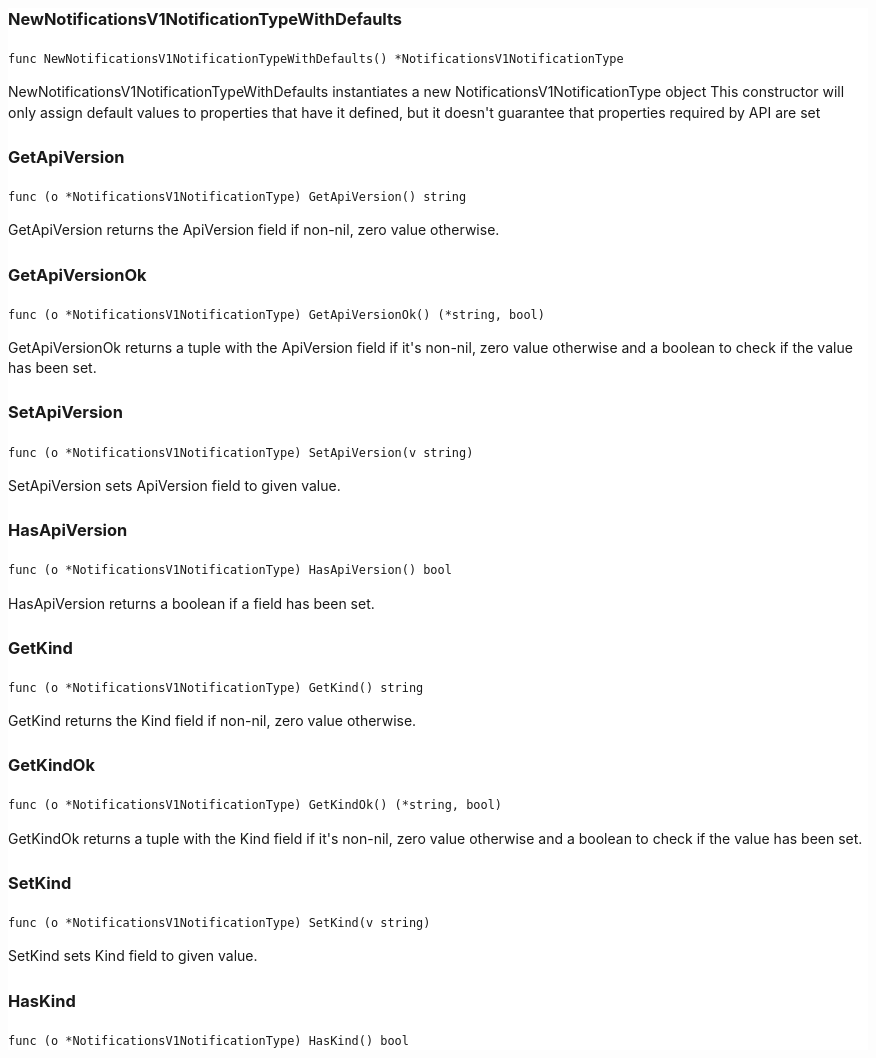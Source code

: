 ### NewNotificationsV1NotificationTypeWithDefaults

`func NewNotificationsV1NotificationTypeWithDefaults() *NotificationsV1NotificationType`

NewNotificationsV1NotificationTypeWithDefaults instantiates a new NotificationsV1NotificationType object
This constructor will only assign default values to properties that have it defined,
but it doesn't guarantee that properties required by API are set

### GetApiVersion

`func (o *NotificationsV1NotificationType) GetApiVersion() string`

GetApiVersion returns the ApiVersion field if non-nil, zero value otherwise.

### GetApiVersionOk

`func (o *NotificationsV1NotificationType) GetApiVersionOk() (*string, bool)`

GetApiVersionOk returns a tuple with the ApiVersion field if it's non-nil, zero value otherwise
and a boolean to check if the value has been set.

### SetApiVersion

`func (o *NotificationsV1NotificationType) SetApiVersion(v string)`

SetApiVersion sets ApiVersion field to given value.

### HasApiVersion

`func (o *NotificationsV1NotificationType) HasApiVersion() bool`

HasApiVersion returns a boolean if a field has been set.

### GetKind

`func (o *NotificationsV1NotificationType) GetKind() string`

GetKind returns the Kind field if non-nil, zero value otherwise.

### GetKindOk

`func (o *NotificationsV1NotificationType) GetKindOk() (*string, bool)`

GetKindOk returns a tuple with the Kind field if it's non-nil, zero value otherwise
and a boolean to check if the value has been set.

### SetKind

`func (o *NotificationsV1NotificationType) SetKind(v string)`

SetKind sets Kind field to given value.

### HasKind

`func (o *NotificationsV1NotificationType) HasKind() bool`

